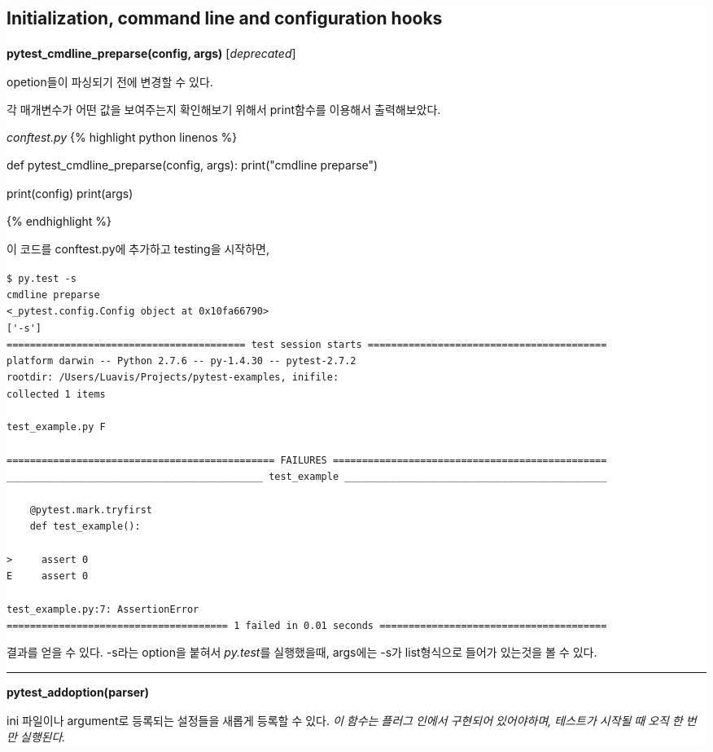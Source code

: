 
## Initialization, command line and configuration hooks



**pytest_cmdline_preparse(config, args)** [*deprecated*]

opetion들이 파싱되기 전에 변경할 수 있다.

각 매개변수가 어떤 값을 보여주는지 확인해보기 위해서 print함수를 이용해서 출력해보았다.

*conftest.py*
{% highlight python linenos %}

def pytest_cmdline_preparse(config, args):
  print("cmdline preparse")

  print(config)
  print(args)

{% endhighlight %}

이 코드를 conftest.py에 추가하고 testing을 시작하면, 

    $ py.test -s
    cmdline preparse
    <_pytest.config.Config object at 0x10fa66790>
    ['-s']
    ========================================= test session starts =========================================
    platform darwin -- Python 2.7.6 -- py-1.4.30 -- pytest-2.7.2
    rootdir: /Users/Luavis/Projects/pytest-examples, inifile:
    collected 1 items

    test_example.py F

    ============================================== FAILURES ===============================================
    ____________________________________________ test_example _____________________________________________

        @pytest.mark.tryfirst
        def test_example():

    >     assert 0
    E     assert 0

    test_example.py:7: AssertionError
    ====================================== 1 failed in 0.01 seconds =======================================

결과를 얻을 수 있다. -s라는 option을 붙혀서 *py.test*를 실행했을때, args에는 -s가 list형식으로 들어가 있는것을 볼 수 있다.

---

**pytest_addoption(parser)**

ini 파일이나 argument로 등록되는 설정들을 새롭게 등록할 수 있다.
*이 함수는 플러그 인에서 구현되어 있어야하며, 테스트가 시작될 때 오직 한 번만 실행된다.*
